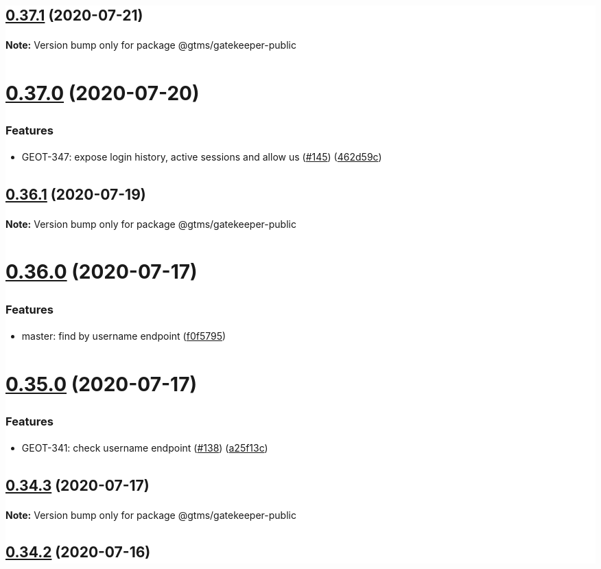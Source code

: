 ## [0.37.1](https://github.com/mariusz-kabala/gtms-backend/compare/@gtms/gatekeeper-public@0.37.0...@gtms/gatekeeper-public@0.37.1) (2020-07-21)

**Note:** Version bump only for package @gtms/gatekeeper-public

# [0.37.0](https://github.com/mariusz-kabala/gtms-backend/compare/@gtms/gatekeeper-public@0.36.1...@gtms/gatekeeper-public@0.37.0) (2020-07-20)

### Features

- GEOT-347: expose login history, active sessions and allow us ([#145](https://github.com/mariusz-kabala/gtms-backend/issues/145)) ([462d59c](https://github.com/mariusz-kabala/gtms-backend/commit/462d59ccfcc68d92fa85a0f7d02d8c53a916248a))

## [0.36.1](https://github.com/mariusz-kabala/gtms-backend/compare/@gtms/gatekeeper-public@0.36.0...@gtms/gatekeeper-public@0.36.1) (2020-07-19)

**Note:** Version bump only for package @gtms/gatekeeper-public

# [0.36.0](https://github.com/mariusz-kabala/gtms-backend/compare/@gtms/gatekeeper-public@0.35.0...@gtms/gatekeeper-public@0.36.0) (2020-07-17)

### Features

- master: find by username endpoint ([f0f5795](https://github.com/mariusz-kabala/gtms-backend/commit/f0f57959c6720264ad92e7d02c1f0477b9567659))

# [0.35.0](https://github.com/mariusz-kabala/gtms-backend/compare/@gtms/gatekeeper-public@0.34.3...@gtms/gatekeeper-public@0.35.0) (2020-07-17)

### Features

- GEOT-341: check username endpoint ([#138](https://github.com/mariusz-kabala/gtms-backend/issues/138)) ([a25f13c](https://github.com/mariusz-kabala/gtms-backend/commit/a25f13c7c1bf5e4a8094cc29ebbe534508820144))

## [0.34.3](https://github.com/mariusz-kabala/gtms-backend/compare/@gtms/gatekeeper-public@0.34.2...@gtms/gatekeeper-public@0.34.3) (2020-07-17)

**Note:** Version bump only for package @gtms/gatekeeper-public

## [0.34.2](https://github.com/mariusz-kabala/gtms-backend/compare/@gtms/gatekeeper-public@0.34.1...@gtms/gatekeeper-public@0.34.2) (2020-07-16)
